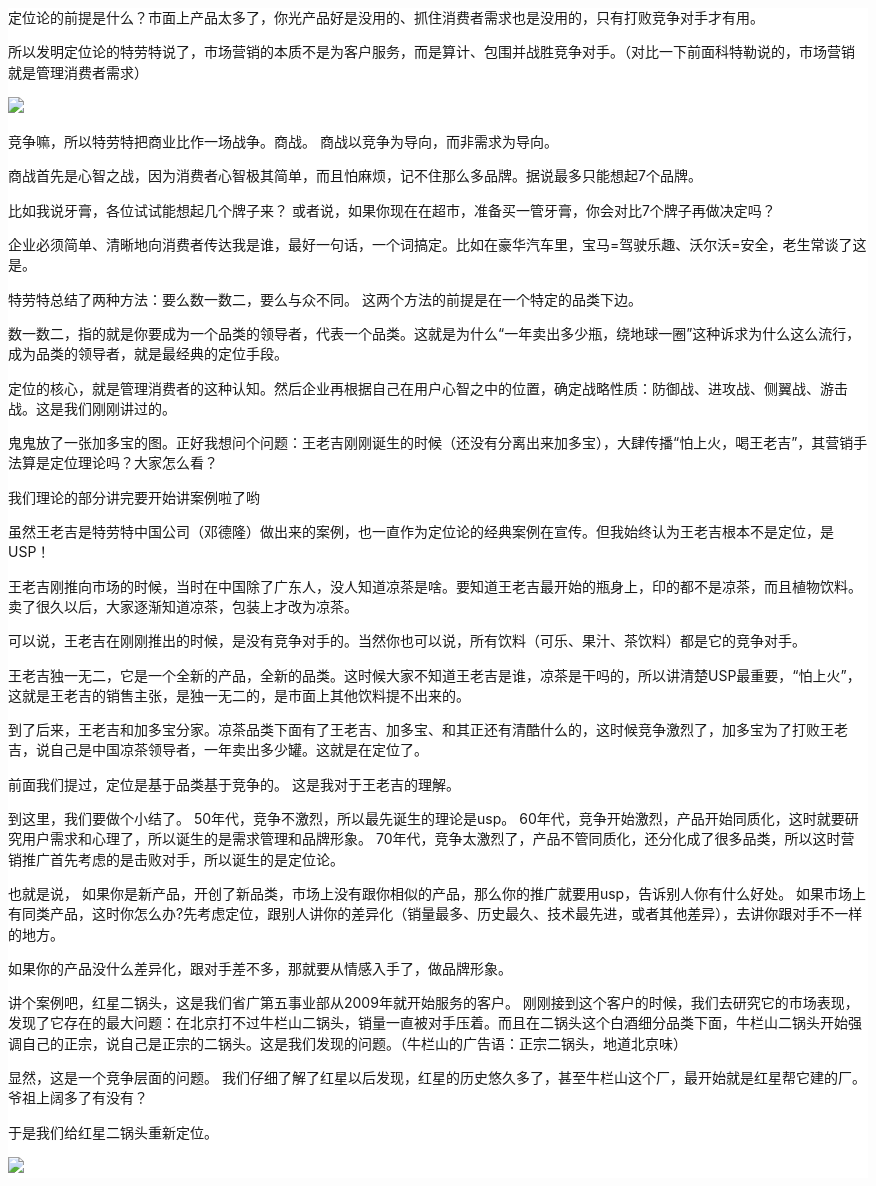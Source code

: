 定位论的前提是什么？市面上产品太多了，你光产品好是没用的、抓住消费者需求也是没用的，只有打败竞争对手才有用。
 
所以发明定位论的特劳特说了，市场营销的本质不是为客户服务，而是算计、包围并战胜竞争对手。（对比一下前面科特勒说的，市场营销就是管理消费者需求）
 
![](http://7xnqez.com1.z0.glb.clouddn.com/7a.jpg)

竞争嘛，所以特劳特把商业比作一场战争。商战。
商战以竞争为导向，而非需求为导向。
 
商战首先是心智之战，因为消费者心智极其简单，而且怕麻烦，记不住那么多品牌。据说最多只能想起7个品牌。
 
比如我说牙膏，各位试试能想起几个牌子来？
或者说，如果你现在在超市，准备买一管牙膏，你会对比7个牌子再做决定吗？
 
企业必须简单、清晰地向消费者传达我是谁，最好一句话，一个词搞定。比如在豪华汽车里，宝马=驾驶乐趣、沃尔沃=安全，老生常谈了这是。
 
特劳特总结了两种方法：要么数一数二，要么与众不同。
这两个方法的前提是在一个特定的品类下边。
 
数一数二，指的就是你要成为一个品类的领导者，代表一个品类。这就是为什么“一年卖出多少瓶，绕地球一圈”这种诉求为什么这么流行，成为品类的领导者，就是最经典的定位手段。
 
定位的核心，就是管理消费者的这种认知。然后企业再根据自己在用户心智之中的位置，确定战略性质：防御战、进攻战、侧翼战、游击战。这是我们刚刚讲过的。
 
鬼鬼放了一张加多宝的图。正好我想问个问题：王老吉刚刚诞生的时候（还没有分离出来加多宝），大肆传播“怕上火，喝王老吉”，其营销手法算是定位理论吗？大家怎么看？
 
我们理论的部分讲完要开始讲案例啦了哟
 
虽然王老吉是特劳特中国公司（邓德隆）做出来的案例，也一直作为定位论的经典案例在宣传。但我始终认为王老吉根本不是定位，是USP！
 
王老吉刚推向市场的时候，当时在中国除了广东人，没人知道凉茶是啥。要知道王老吉最开始的瓶身上，印的都不是凉茶，而且植物饮料。卖了很久以后，大家逐渐知道凉茶，包装上才改为凉茶。
 
可以说，王老吉在刚刚推出的时候，是没有竞争对手的。当然你也可以说，所有饮料（可乐、果汁、茶饮料）都是它的竞争对手。
 
王老吉独一无二，它是一个全新的产品，全新的品类。这时候大家不知道王老吉是谁，凉茶是干吗的，所以讲清楚USP最重要，“怕上火”，这就是王老吉的销售主张，是独一无二的，是市面上其他饮料提不出来的。
 
到了后来，王老吉和加多宝分家。凉茶品类下面有了王老吉、加多宝、和其正还有清酷什么的，这时候竞争激烈了，加多宝为了打败王老吉，说自己是中国凉茶领导者，一年卖出多少罐。这就是在定位了。
 
前面我们提过，定位是基于品类基于竞争的。
这是我对于王老吉的理解。
 
到这里，我们要做个小结了。
50年代，竞争不激烈，所以最先诞生的理论是usp。
60年代，竞争开始激烈，产品开始同质化，这时就要研究用户需求和心理了，所以诞生的是需求管理和品牌形象。
70年代，竞争太激烈了，产品不管同质化，还分化成了很多品类，所以这时营销推广首先考虑的是击败对手，所以诞生的是定位论。
 
也就是说，
如果你是新产品，开创了新品类，市场上没有跟你相似的产品，那么你的推广就要用usp，告诉别人你有什么好处。
如果市场上有同类产品，这时你怎么办?先考虑定位，跟别人讲你的差异化（销量最多、历史最久、技术最先进，或者其他差异），去讲你跟对手不一样的地方。
 
如果你的产品没什么差异化，跟对手差不多，那就要从情感入手了，做品牌形象。
 
讲个案例吧，红星二锅头，这是我们省广第五事业部从2009年就开始服务的客户。
刚刚接到这个客户的时候，我们去研究它的市场表现，发现了它存在的最大问题：在北京打不过牛栏山二锅头，销量一直被对手压着。而且在二锅头这个白酒细分品类下面，牛栏山二锅头开始强调自己的正宗，说自己是正宗的二锅头。这是我们发现的问题。（牛栏山的广告语：正宗二锅头，地道北京味）
 
显然，这是一个竞争层面的问题。
我们仔细了解了红星以后发现，红星的历史悠久多了，甚至牛栏山这个厂，最开始就是红星帮它建的厂。爷祖上阔多了有没有？
 
于是我们给红星二锅头重新定位。

![](http://7xnqez.com1.z0.glb.clouddn.com/8a.jpg)
